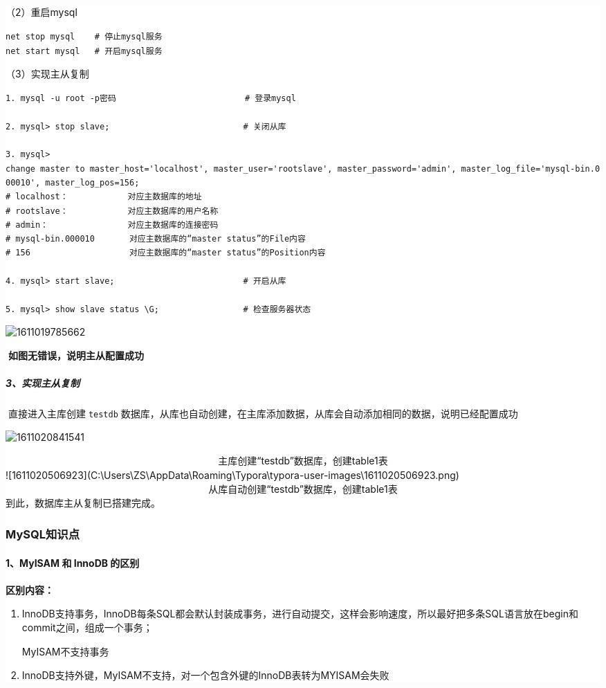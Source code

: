 （2）重启mysql

```shell
net stop mysql    # 停止mysql服务
net start mysql   # 开启mysql服务
```

 （3）实现主从复制

```shell
1. mysql -u root -p密码                          # 登录mysql

2. mysql> stop slave;                           # 关闭从库

3. mysql> 
change master to master_host='localhost', master_user='rootslave', master_password='admin', master_log_file='mysql-bin.000010', master_log_pos=156;
# localhost：            对应主数据库的地址
# rootslave：            对应主数据库的用户名称
# admin：                对应主数据库的连接密码
# mysql-bin.000010       对应主数据库的“master status”的File内容
# 156                    对应主数据库的“master status”的Position内容

4. mysql> start slave;                          # 开启从库

5. mysql> show slave status \G;                 # 检查服务器状态

```

![1611019785662](C:\Users\ZS\AppData\Roaming\Typora\typora-user-images\1611019785662.png)

​     **如图无错误，说明主从配置成功**

##### 3、实现主从复制

​	直接进入主库创建 `testdb` 数据库，从库也自动创建，在主库添加数据，从库会自动添加相同的数据，说明已经配置成功

![1611020841541](C:\Users\ZS\AppData\Roaming\Typora\typora-user-images\1611020841541.png)

<center>主库创建“testdb”数据库，创建table1表</center>
![1611020506923](C:\Users\ZS\AppData\Roaming\Typora\typora-user-images\1611020506923.png)

<center>从库自动创建“testdb”数据库，创建table1表</center>
到此，数据库主从复制已搭建完成。

### MySQL知识点

#### 1、MyISAM 和 InnoDB 的区别

**区别内容：**

1. InnoDB支持事务，InnoDB每条SQL都会默认封装成事务，进行自动提交，这样会影响速度，所以最好把多条SQL语言放在begin和commit之间，组成一个事务；

   MyISAM不支持事务

2. InnoDB支持外键，MyISAM不支持，对一个包含外键的InnoDB表转为MYISAM会失败

